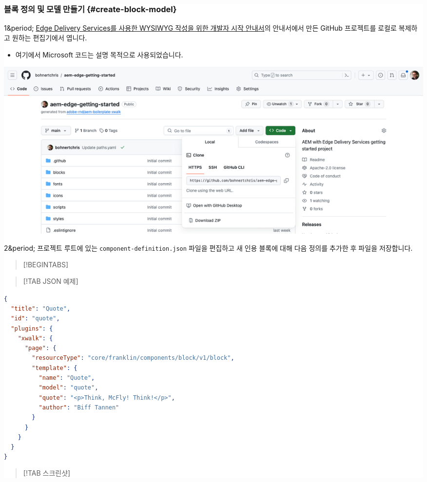 ### 블록 정의 및 모델 만들기 {#create-block-model}

1&amp;period; [Edge Delivery Services를 사용한 WYSIWYG 작성을 위한 개발자 시작 안내서](/help/edge/wysiwyg-authoring/edge-dev-getting-started.md)의 안내서에서 만든 GitHub 프로젝트를 로컬로 복제하고 원하는 편집기에서 엽니다.

* 여기에서 Microsoft 코드는 설명 목적으로 사용되었습니다.

![프로젝트 복제](assets/create-block/clone.png)

2&amp;period; 프로젝트 루트에 있는 `component-definition.json` 파일을 편집하고 새 인용 블록에 대해 다음 정의를 추가한 후 파일을 저장합니다.

>[!BEGINTABS]

>[!TAB JSON 예제]

```json
{
  "title": "Quote",
  "id": "quote",
  "plugins": {
    "xwalk": {
      "page": {
        "resourceType": "core/franklin/components/block/v1/block",
        "template": {
          "name": "Quote",
          "model": "quote",
          "quote": "<p>Think, McFly! Think!</p>",
          "author": "Biff Tannen"
        }
      }
    }
  }
}
```

>[!TAB 스크린샷]
